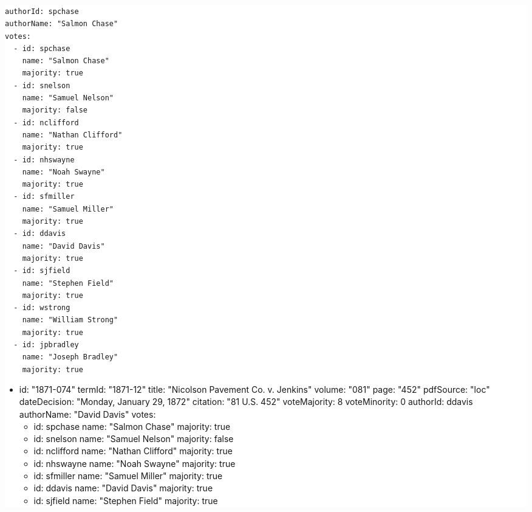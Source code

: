     authorId: spchase
    authorName: "Salmon Chase"
    votes:
      - id: spchase
        name: "Salmon Chase"
        majority: true
      - id: snelson
        name: "Samuel Nelson"
        majority: false
      - id: nclifford
        name: "Nathan Clifford"
        majority: true
      - id: nhswayne
        name: "Noah Swayne"
        majority: true
      - id: sfmiller
        name: "Samuel Miller"
        majority: true
      - id: ddavis
        name: "David Davis"
        majority: true
      - id: sjfield
        name: "Stephen Field"
        majority: true
      - id: wstrong
        name: "William Strong"
        majority: true
      - id: jpbradley
        name: "Joseph Bradley"
        majority: true
  - id: "1871-074"
    termId: "1871-12"
    title: "Nicolson Pavement Co. v. Jenkins"
    volume: "081"
    page: "452"
    pdfSource: "loc"
    dateDecision: "Monday, January 29, 1872"
    citation: "81 U.S. 452"
    voteMajority: 8
    voteMinority: 0
    authorId: ddavis
    authorName: "David Davis"
    votes:
      - id: spchase
        name: "Salmon Chase"
        majority: true
      - id: snelson
        name: "Samuel Nelson"
        majority: false
      - id: nclifford
        name: "Nathan Clifford"
        majority: true
      - id: nhswayne
        name: "Noah Swayne"
        majority: true
      - id: sfmiller
        name: "Samuel Miller"
        majority: true
      - id: ddavis
        name: "David Davis"
        majority: true
      - id: sjfield
        name: "Stephen Field"
        majority: true